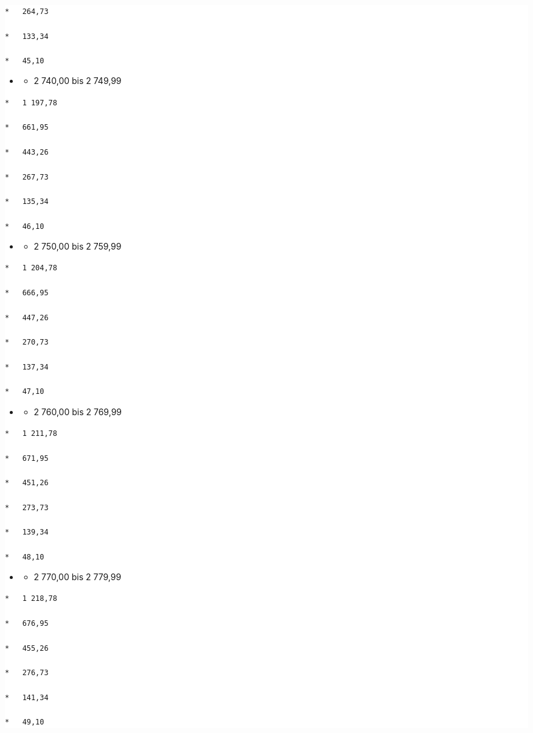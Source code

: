     *   264,73

    *   133,34

    *   45,10


*    *   2 740,00 bis 2 749,99

    *   1 197,78

    *   661,95

    *   443,26

    *   267,73

    *   135,34

    *   46,10


*    *   2 750,00 bis 2 759,99

    *   1 204,78

    *   666,95

    *   447,26

    *   270,73

    *   137,34

    *   47,10


*    *   2 760,00 bis 2 769,99

    *   1 211,78

    *   671,95

    *   451,26

    *   273,73

    *   139,34

    *   48,10


*    *   2 770,00 bis 2 779,99

    *   1 218,78

    *   676,95

    *   455,26

    *   276,73

    *   141,34

    *   49,10

